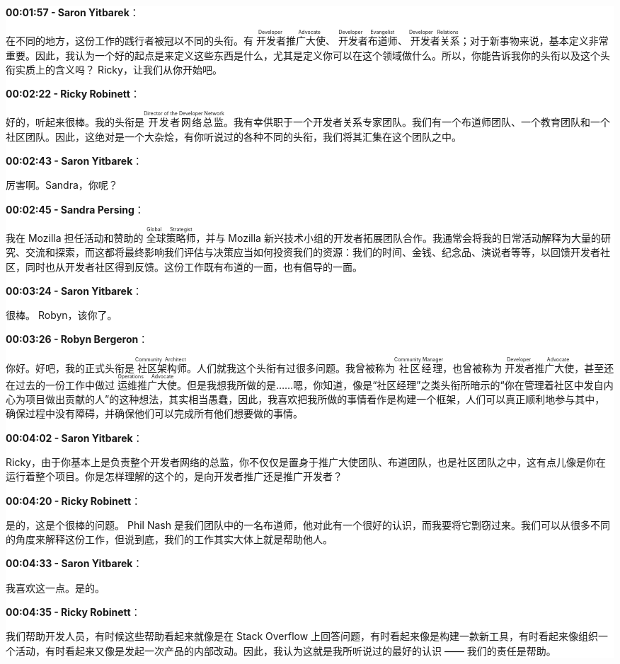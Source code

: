**00:01:57 - Saron Yitbarek**：


在不同的地方，这份工作的践行者被冠以不同的头衔。有<ruby> 开发者推广大使 <rt>  Developer Advocate </rt></ruby>、<ruby> 开发者布道师 <rt>  Developer Evangelist </rt></ruby>、<ruby> 开发者关系 <rt>  Developer Relations </rt></ruby>；对于新事物来说，基本定义非常重要。因此，我认为一个好的起点是来定义这些东西是什么，尤其是定义你可以在这个领域做什么。所以，你能告诉我你的头衔以及这个头衔实质上的含义吗？ Ricky，让我们从你开始吧。


**00:02:22 - Ricky Robinett**：


好的，听起来很棒。我的头衔是<ruby> 开发者网络总监 <rt>  Director of the Developer Network </rt></ruby>。我有幸供职于一个开发者关系专家团队。我们有一个布道师团队、一个教育团队和一个社区团队。因此，这绝对是一个大杂烩，有你听说过的各种不同的头衔，我们将其汇集在这个团队之中。


**00:02:43 - Saron Yitbarek**：


厉害啊。Sandra，你呢？


**00:02:45 - Sandra Persing**：


我在 Mozilla 担任活动和赞助的<ruby> 全球策略师 <rt>  Global Strategist </rt></ruby>，并与 Mozilla 新兴技术小组的开发者拓展团队合作。我通常会将我的日常活动解释为大量的研究、交流和探索，而这都将最终影响我们评估与决策应当如何投资我们的资源：我们的时间、金钱、纪念品、演说者等等，以回馈开发者社区，同时也从开发者社区得到反馈。这份工作既有布道的一面，也有倡导的一面。


**00:03:24 - Saron Yitbarek**：


很棒。 Robyn，该你了。


**00:03:26 - Robyn Bergeron**：


你好。好吧，我的正式头衔是<ruby> 社区架构师 <rt>  Community Architect </rt></ruby>。人们就我这个头衔有过很多问题。我曾被称为<ruby> 社区经理 <rt>  Community Manager </rt></ruby>，也曾被称为<ruby> 开发者推广大使 <rt>  Developer Advocate </rt></ruby>，甚至还在过去的一份工作中做过<ruby> 运维推广大使 <rt>  Operations Advocate </rt></ruby>。但是我想我所做的是……嗯，你知道，像是“社区经理”之类头衔所暗示的“你在管理着社区中发自内心为项目做出贡献的人”的这种想法，其实相当愚蠢，因此，我喜欢把我所做的事情看作是构建一个框架，人们可以真正顺利地参与其中，确保过程中没有障碍，并确保他们可以完成所有他们想要做的事情。


**00:04:02 - Saron Yitbarek**：


Ricky，由于你基本上是负责整个开发者网络的总监，你不仅仅是置身于推广大使团队、布道团队，也是社区团队之中，这有点儿像是你在运行着整个项目。你是怎样理解的这个的，是向开发者推广还是推广开发者？


**00:04:20 - Ricky Robinett**：


是的，这是个很棒的问题。 Phil Nash 是我们团队中的一名布道师，他对此有一个很好的认识，而我要将它剽窃过来。我们可以从很多不同的角度来解释这份工作，但说到底，我们的工作其实大体上就是帮助他人。


**00:04:33 - Saron Yitbarek**：


我喜欢这一点。是的。


**00:04:35 - Ricky Robinett**：


我们帮助开发人员，有时候这些帮助看起来就像是在 Stack Overflow 上回答问题，有时看起来像是构建一款新工具，有时看起来像组织一个活动，有时看起来又像是发起一次产品的内部改动。因此，我认为这就是我所听说过的最好的认识 —— 我们的责任是帮助。
